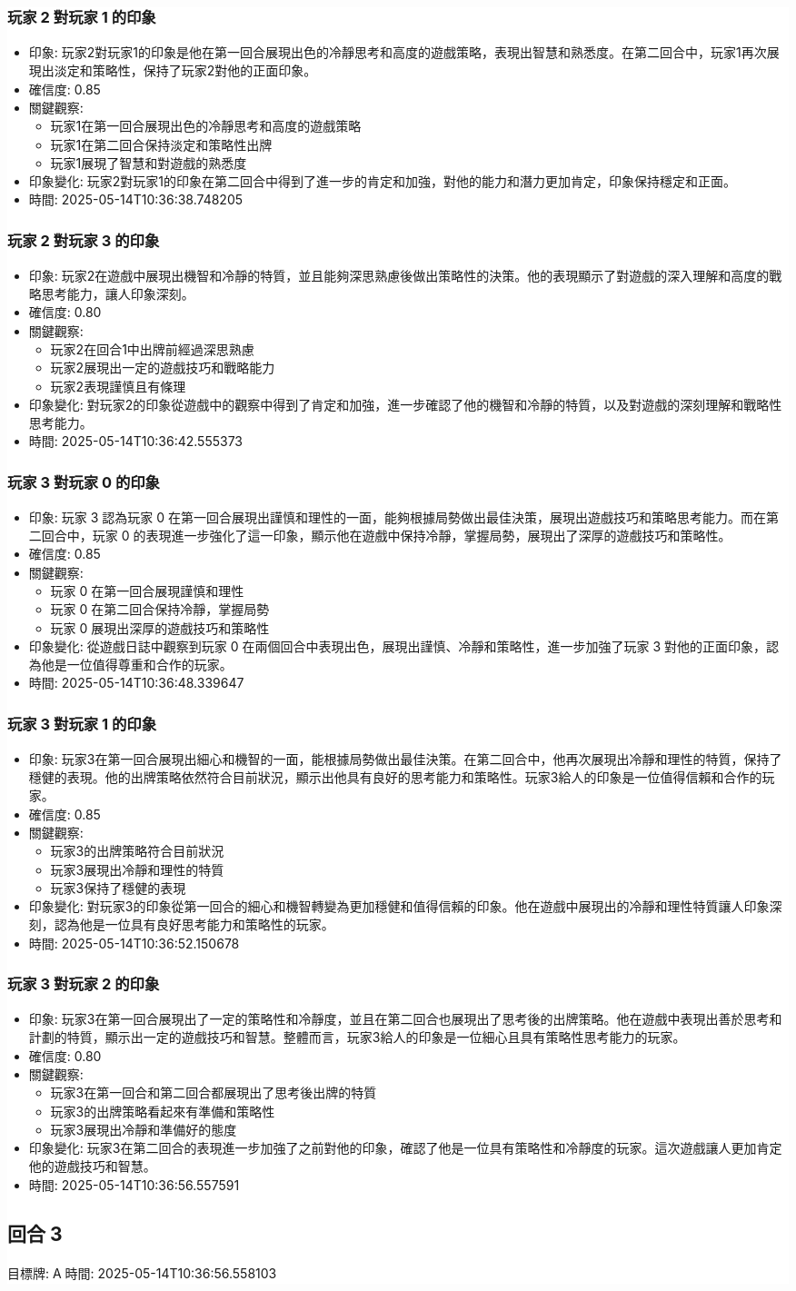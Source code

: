 ### 玩家 2 對玩家 1 的印象
- 印象: 玩家2對玩家1的印象是他在第一回合展現出色的冷靜思考和高度的遊戲策略，表現出智慧和熟悉度。在第二回合中，玩家1再次展現出淡定和策略性，保持了玩家2對他的正面印象。
- 確信度: 0.85
- 關鍵觀察:
  - 玩家1在第一回合展現出色的冷靜思考和高度的遊戲策略
  - 玩家1在第二回合保持淡定和策略性出牌
  - 玩家1展現了智慧和對遊戲的熟悉度
- 印象變化: 玩家2對玩家1的印象在第二回合中得到了進一步的肯定和加強，對他的能力和潛力更加肯定，印象保持穩定和正面。
- 時間: 2025-05-14T10:36:38.748205

### 玩家 2 對玩家 3 的印象
- 印象: 玩家2在遊戲中展現出機智和冷靜的特質，並且能夠深思熟慮後做出策略性的決策。他的表現顯示了對遊戲的深入理解和高度的戰略思考能力，讓人印象深刻。
- 確信度: 0.80
- 關鍵觀察:
  - 玩家2在回合1中出牌前經過深思熟慮
  - 玩家2展現出一定的遊戲技巧和戰略能力
  - 玩家2表現謹慎且有條理
- 印象變化: 對玩家2的印象從遊戲中的觀察中得到了肯定和加強，進一步確認了他的機智和冷靜的特質，以及對遊戲的深刻理解和戰略性思考能力。
- 時間: 2025-05-14T10:36:42.555373

### 玩家 3 對玩家 0 的印象
- 印象: 玩家 3 認為玩家 0 在第一回合展現出謹慎和理性的一面，能夠根據局勢做出最佳決策，展現出遊戲技巧和策略思考能力。而在第二回合中，玩家 0 的表現進一步強化了這一印象，顯示他在遊戲中保持冷靜，掌握局勢，展現出了深厚的遊戲技巧和策略性。
- 確信度: 0.85
- 關鍵觀察:
  - 玩家 0 在第一回合展現謹慎和理性
  - 玩家 0 在第二回合保持冷靜，掌握局勢
  - 玩家 0 展現出深厚的遊戲技巧和策略性
- 印象變化: 從遊戲日誌中觀察到玩家 0 在兩個回合中表現出色，展現出謹慎、冷靜和策略性，進一步加強了玩家 3 對他的正面印象，認為他是一位值得尊重和合作的玩家。
- 時間: 2025-05-14T10:36:48.339647

### 玩家 3 對玩家 1 的印象
- 印象: 玩家3在第一回合展現出細心和機智的一面，能根據局勢做出最佳決策。在第二回合中，他再次展現出冷靜和理性的特質，保持了穩健的表現。他的出牌策略依然符合目前狀況，顯示出他具有良好的思考能力和策略性。玩家3給人的印象是一位值得信賴和合作的玩家。
- 確信度: 0.85
- 關鍵觀察:
  - 玩家3的出牌策略符合目前狀況
  - 玩家3展現出冷靜和理性的特質
  - 玩家3保持了穩健的表現
- 印象變化: 對玩家3的印象從第一回合的細心和機智轉變為更加穩健和值得信賴的印象。他在遊戲中展現出的冷靜和理性特質讓人印象深刻，認為他是一位具有良好思考能力和策略性的玩家。
- 時間: 2025-05-14T10:36:52.150678

### 玩家 3 對玩家 2 的印象
- 印象: 玩家3在第一回合展現出了一定的策略性和冷靜度，並且在第二回合也展現出了思考後的出牌策略。他在遊戲中表現出善於思考和計劃的特質，顯示出一定的遊戲技巧和智慧。整體而言，玩家3給人的印象是一位細心且具有策略性思考能力的玩家。
- 確信度: 0.80
- 關鍵觀察:
  - 玩家3在第一回合和第二回合都展現出了思考後出牌的特質
  - 玩家3的出牌策略看起來有準備和策略性
  - 玩家3展現出冷靜和準備好的態度
- 印象變化: 玩家3在第二回合的表現進一步加強了之前對他的印象，確認了他是一位具有策略性和冷靜度的玩家。這次遊戲讓人更加肯定他的遊戲技巧和智慧。
- 時間: 2025-05-14T10:36:56.557591

## 回合 3
目標牌: A
時間: 2025-05-14T10:36:56.558103

